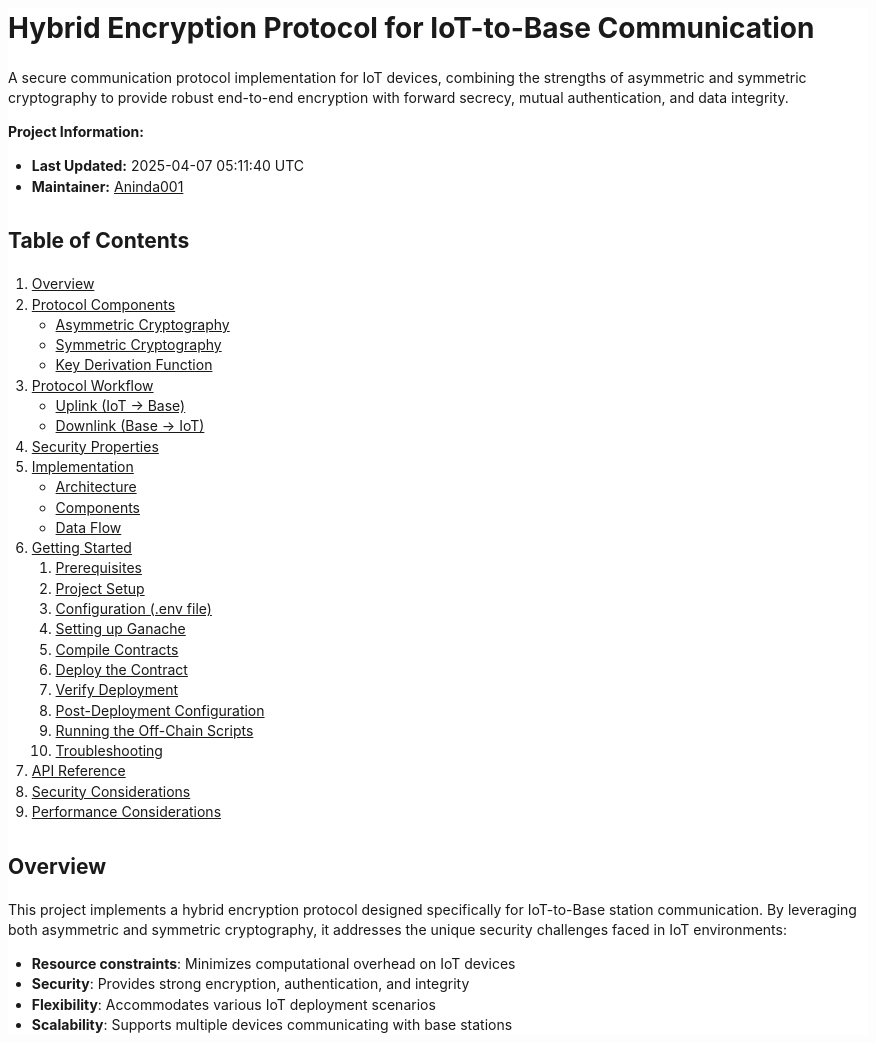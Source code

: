 # Hybrid Encryption Protocol for IoT-to-Base Communication


A secure communication protocol implementation for IoT devices, combining the strengths of asymmetric and symmetric cryptography to provide robust end-to-end encryption with forward secrecy, mutual authentication, and data integrity.

**Project Information:**
- **Last Updated:** 2025-04-07 05:11:40 UTC
- **Maintainer:** [Aninda001](https://github.com/Aninda001)

## Table of Contents

1. [Overview](#overview)
2. [Protocol Components](#protocol-components)
   - [Asymmetric Cryptography](#asymmetric-cryptography)
   - [Symmetric Cryptography](#symmetric-cryptography)
   - [Key Derivation Function](#key-derivation-function)
3. [Protocol Workflow](#protocol-workflow)
   - [Uplink (IoT → Base)](#uplink-iot--base)
   - [Downlink (Base → IoT)](#downlink-base--iot)
4. [Security Properties](#security-properties)
5. [Implementation](#implementation)
   - [Architecture](#architecture)
   - [Components](#components)
   - [Data Flow](#data-flow)
6. [Getting Started](#getting-started)
   1.  [Prerequisites](#i-prerequisites)
   2.  [Project Setup](#ii-project-setup)
   3.  [Configuration (.env file)](#iii-configuration-env-file)
   4.  [Setting up Ganache](#iv-setting-up-ganache)
   5.  [Compile Contracts](#v-compile-contracts)
   6.  [Deploy the Contract](#vi-deploy-the-contract)
   7.  [Verify Deployment](#vii-verify-deployment)
   8.  [Post-Deployment Configuration](#viii-post-deployment-configuration)
   9.  [Running the Off-Chain Scripts](#ix-running-the-off-chain-scripts)
   10. [Troubleshooting](#x-troubleshooting)
7. [API Reference](#api-reference)
8. [Security Considerations](#security-considerations)
9. [Performance Considerations](#performance-considerations)

## Overview

This project implements a hybrid encryption protocol designed specifically for IoT-to-Base station communication. By leveraging both asymmetric and symmetric cryptography, it addresses the unique security challenges faced in IoT environments:

- **Resource constraints**: Minimizes computational overhead on IoT devices
- **Security**: Provides strong encryption, authentication, and integrity
- **Flexibility**: Accommodates various IoT deployment scenarios
- **Scalability**: Supports multiple devices communicating with base stations
